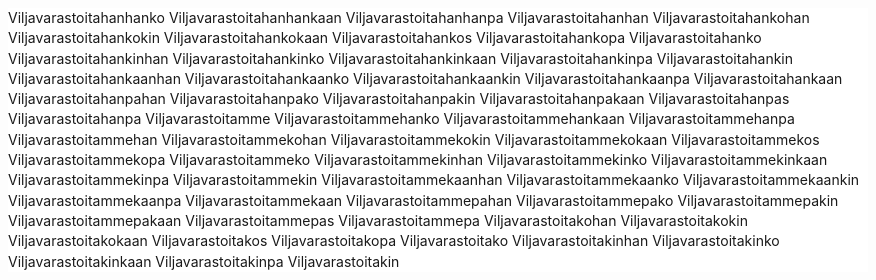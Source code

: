 Viljavarastoitahanhanko
Viljavarastoitahanhankaan
Viljavarastoitahanhanpa
Viljavarastoitahanhan
Viljavarastoitahankohan
Viljavarastoitahankokin
Viljavarastoitahankokaan
Viljavarastoitahankos
Viljavarastoitahankopa
Viljavarastoitahanko
Viljavarastoitahankinhan
Viljavarastoitahankinko
Viljavarastoitahankinkaan
Viljavarastoitahankinpa
Viljavarastoitahankin
Viljavarastoitahankaanhan
Viljavarastoitahankaanko
Viljavarastoitahankaankin
Viljavarastoitahankaanpa
Viljavarastoitahankaan
Viljavarastoitahanpahan
Viljavarastoitahanpako
Viljavarastoitahanpakin
Viljavarastoitahanpakaan
Viljavarastoitahanpas
Viljavarastoitahanpa
Viljavarastoitamme
Viljavarastoitammehanko
Viljavarastoitammehankaan
Viljavarastoitammehanpa
Viljavarastoitammehan
Viljavarastoitammekohan
Viljavarastoitammekokin
Viljavarastoitammekokaan
Viljavarastoitammekos
Viljavarastoitammekopa
Viljavarastoitammeko
Viljavarastoitammekinhan
Viljavarastoitammekinko
Viljavarastoitammekinkaan
Viljavarastoitammekinpa
Viljavarastoitammekin
Viljavarastoitammekaanhan
Viljavarastoitammekaanko
Viljavarastoitammekaankin
Viljavarastoitammekaanpa
Viljavarastoitammekaan
Viljavarastoitammepahan
Viljavarastoitammepako
Viljavarastoitammepakin
Viljavarastoitammepakaan
Viljavarastoitammepas
Viljavarastoitammepa
Viljavarastoitakohan
Viljavarastoitakokin
Viljavarastoitakokaan
Viljavarastoitakos
Viljavarastoitakopa
Viljavarastoitako
Viljavarastoitakinhan
Viljavarastoitakinko
Viljavarastoitakinkaan
Viljavarastoitakinpa
Viljavarastoitakin